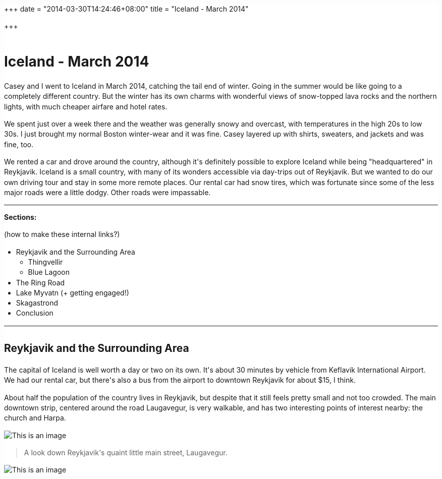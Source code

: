+++
date = "2014-03-30T14:24:46+08:00"
title = "Iceland - March 2014"

+++

# Iceland - March 2014

Casey and I went to Iceland in March 2014, catching the tail end of winter. Going in the summer would be like going to a completely different country. But the winter has its own charms with wonderful views of snow-topped lava rocks and the northern lights, with much cheaper airfare and hotel rates.

We spent just over a week there and the weather was generally snowy and overcast, with temperatures in the high 20s to low 30s. I just brought my normal Boston winter-wear and it was fine. Casey layered up with shirts, sweaters, and jackets and was fine, too.

We rented a car and drove around the country, although it's definitely possible to explore Iceland while being "headquartered" in Reykjavik. Iceland is a small country, with many of its wonders accessible via day-trips out of Reykjavik. But we wanted to do our own driving tour and stay in some more remote places. Our rental car had snow tires, which was fortunate since some of the less major roads were a little dodgy. Other roads were impassable.

---

**Sections:**

(how to make these internal links?)

* Reykjavik and the Surrounding Area
  * Thingvellir
  * Blue Lagoon
* The Ring Road
* Lake Myvatn (+ getting engaged!)
* Skagastrond
* Conclusion

---

## Reykjavik and the Surrounding Area

The capital of Iceland is well worth a day or two on its own. It's about 30 minutes by vehicle from Keflavik International Airport. We had our rental car, but there's also a bus from the airport to downtown Reykjavik for about $15, I think.

About half the population of the country lives in Reykjavik, but despite that it still feels pretty small and not too crowded. The main downtown strip, centered around the road Laugavegur, is very walkable, and has two interesting points of interest nearby: the church and Harpa.

![This is an image](/img/iceland/reykjavik.jpg)

> A look down Reykjavik's quaint little main street, Laugavegur.

![This is an image](/img/iceland/walk_bike.jpg)
